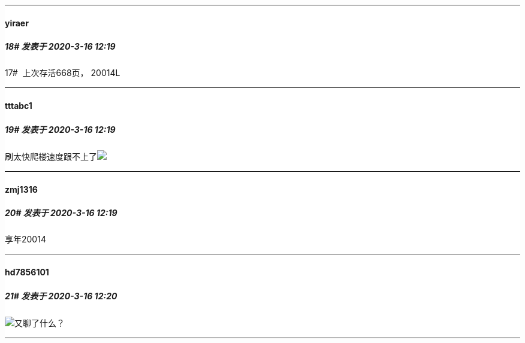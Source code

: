 



*****

####  yiraer  
##### 18#       发表于 2020-3-16 12:19




17#  上次存活668页， 20014L







*****

####  tttabc1  
##### 19#       发表于 2020-3-16 12:19




刷太快爬楼速度跟不上了<img src="https://static.saraba1st.com/image/smiley/face2017/125.png" referrerpolicy="no-referrer">







*****

####  zmj1316  
##### 20#       发表于 2020-3-16 12:19




享年20014







*****

####  hd7856101  
##### 21#       发表于 2020-3-16 12:20



<img src="https://static.saraba1st.com/image/smiley/face2017/002.png" referrerpolicy="no-referrer">又聊了什么？







*****
